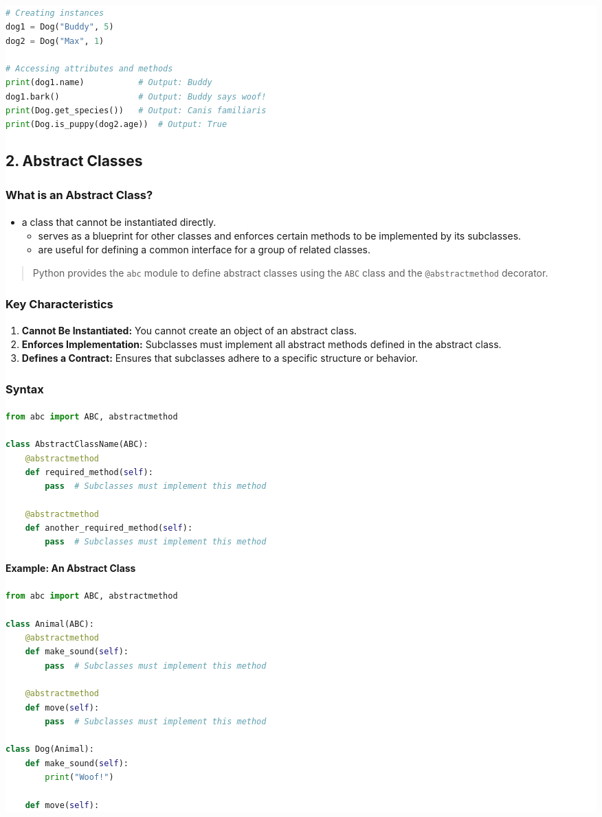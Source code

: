 ```python
# Creating instances
dog1 = Dog("Buddy", 5)
dog2 = Dog("Max", 1)

# Accessing attributes and methods
print(dog1.name)           # Output: Buddy
dog1.bark()                # Output: Buddy says woof!
print(Dog.get_species())   # Output: Canis familiaris
print(Dog.is_puppy(dog2.age))  # Output: True
```

## 2. Abstract Classes

### What is an Abstract Class?

- a class that cannot be instantiated directly.
  - serves as a blueprint for other classes and enforces certain methods to be implemented by its subclasses.
  - are useful for defining a common interface for a group of related classes.

> Python provides the `abc` module to define abstract classes using the `ABC` class and the `@abstractmethod` decorator.

### Key Characteristics

1. **Cannot Be Instantiated:** You cannot create an object of an abstract class.
2. **Enforces Implementation:** Subclasses must implement all abstract methods defined in the abstract class.
3. **Defines a Contract:** Ensures that subclasses adhere to a specific structure or behavior.

### Syntax

```python
from abc import ABC, abstractmethod

class AbstractClassName(ABC):
    @abstractmethod
    def required_method(self):
        pass  # Subclasses must implement this method

    @abstractmethod
    def another_required_method(self):
        pass  # Subclasses must implement this method
```

#### Example: An Abstract Class

```python
from abc import ABC, abstractmethod

class Animal(ABC):
    @abstractmethod
    def make_sound(self):
        pass  # Subclasses must implement this method

    @abstractmethod
    def move(self):
        pass  # Subclasses must implement this method

class Dog(Animal):
    def make_sound(self):
        print("Woof!")

    def move(self):
```